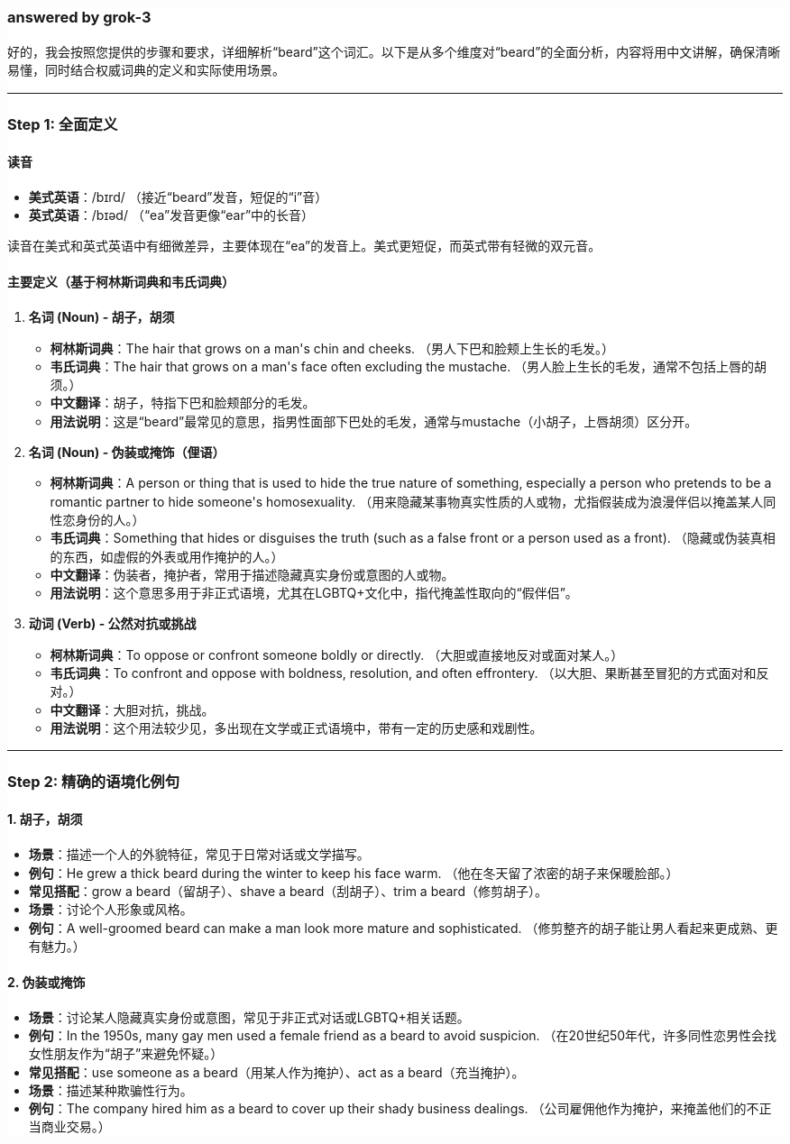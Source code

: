 ### answered by grok-3
好的，我会按照您提供的步骤和要求，详细解析“beard”这个词汇。以下是从多个维度对“beard”的全面分析，内容将用中文讲解，确保清晰易懂，同时结合权威词典的定义和实际使用场景。

---

### Step 1: 全面定义

#### 读音
- **美式英语**：/bɪrd/ （接近“beard”发音，短促的“i”音）
- **英式英语**：/bɪəd/ （“ea”发音更像“ear”中的长音）

读音在美式和英式英语中有细微差异，主要体现在“ea”的发音上。美式更短促，而英式带有轻微的双元音。

#### 主要定义（基于柯林斯词典和韦氏词典）
1. **名词 (Noun) - 胡子，胡须**
   - **柯林斯词典**：The hair that grows on a man's chin and cheeks. （男人下巴和脸颊上生长的毛发。）
   - **韦氏词典**：The hair that grows on a man's face often excluding the mustache. （男人脸上生长的毛发，通常不包括上唇的胡须。）
   - **中文翻译**：胡子，特指下巴和脸颊部分的毛发。
   - **用法说明**：这是“beard”最常见的意思，指男性面部下巴处的毛发，通常与mustache（小胡子，上唇胡须）区分开。

2. **名词 (Noun) - 伪装或掩饰（俚语）**
   - **柯林斯词典**：A person or thing that is used to hide the true nature of something, especially a person who pretends to be a romantic partner to hide someone's homosexuality. （用来隐藏某事物真实性质的人或物，尤指假装成为浪漫伴侣以掩盖某人同性恋身份的人。）
   - **韦氏词典**：Something that hides or disguises the truth (such as a false front or a person used as a front). （隐藏或伪装真相的东西，如虚假的外表或用作掩护的人。）
   - **中文翻译**：伪装者，掩护者，常用于描述隐藏真实身份或意图的人或物。
   - **用法说明**：这个意思多用于非正式语境，尤其在LGBTQ+文化中，指代掩盖性取向的“假伴侣”。

3. **动词 (Verb) - 公然对抗或挑战**
   - **柯林斯词典**：To oppose or confront someone boldly or directly. （大胆或直接地反对或面对某人。）
   - **韦氏词典**：To confront and oppose with boldness, resolution, and often effrontery. （以大胆、果断甚至冒犯的方式面对和反对。）
   - **中文翻译**：大胆对抗，挑战。
   - **用法说明**：这个用法较少见，多出现在文学或正式语境中，带有一定的历史感和戏剧性。

---

### Step 2: 精确的语境化例句

#### 1. 胡子，胡须
- **场景**：描述一个人的外貌特征，常见于日常对话或文学描写。
- **例句**：He grew a thick beard during the winter to keep his face warm. （他在冬天留了浓密的胡子来保暖脸部。）
- **常见搭配**：grow a beard（留胡子）、shave a beard（刮胡子）、trim a beard（修剪胡子）。
- **场景**：讨论个人形象或风格。
- **例句**：A well-groomed beard can make a man look more mature and sophisticated. （修剪整齐的胡子能让男人看起来更成熟、更有魅力。）

#### 2. 伪装或掩饰
- **场景**：讨论某人隐藏真实身份或意图，常见于非正式对话或LGBTQ+相关话题。
- **例句**：In the 1950s, many gay men used a female friend as a beard to avoid suspicion. （在20世纪50年代，许多同性恋男性会找女性朋友作为“胡子”来避免怀疑。）
- **常见搭配**：use someone as a beard（用某人作为掩护）、act as a beard（充当掩护）。
- **场景**：描述某种欺骗性行为。
- **例句**：The company hired him as a beard to cover up their shady business dealings. （公司雇佣他作为掩护，来掩盖他们的不正当商业交易。）

